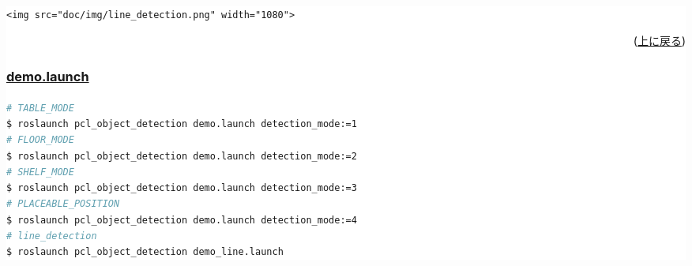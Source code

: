     <img src="doc/img/line_detection.png" width="1080">
</div>

<p align="right">(<a href="#readme-top">上に戻る</a>)</p>


### [demo.launch](launch/demo/demo.launch)

```bash
# TABLE_MODE
$ roslaunch pcl_object_detection demo.launch detection_mode:=1
# FLOOR_MODE
$ roslaunch pcl_object_detection demo.launch detection_mode:=2
# SHELF_MODE
$ roslaunch pcl_object_detection demo.launch detection_mode:=3
# PLACEABLE_POSITION
$ roslaunch pcl_object_detection demo.launch detection_mode:=4
# line_detection
$ roslaunch pcl_object_detection demo_line.launch
```

<div align="center">